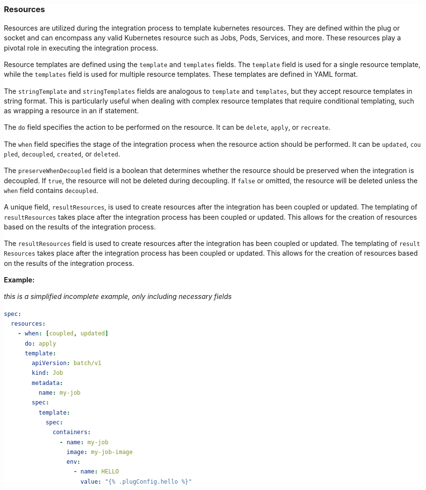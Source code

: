 ### Resources

Resources are utilized during the integration process to template kubernetes resources. They are defined within the plug or
socket and can encompass any valid Kubernetes resource such as Jobs, Pods, Services, and more. These resources play a
pivotal role in executing the integration process.

Resource templates are defined using the `template` and `templates` fields. The `template` field is used for a single
resource template, while the `templates` field is used for multiple resource templates. These templates are defined in YAML
format.

The `stringTemplate` and `stringTemplates` fields are analogous to `template` and `templates`, but they accept resource
templates in string format. This is particularly useful when dealing with complex resource templates that require
conditional templating, such as wrapping a resource in an if statement.

The `do` field specifies the action to be performed on the resource. It can be `delete`, `apply`, or `recreate`.

The `when` field specifies the stage of the integration process when the resource action should be performed. It can
be `updated`, `coupled`, `decoupled`, `created`, or `deleted`.

The `preserveWhenDecoupled` field is a boolean that determines whether the resource should be preserved when the
integration is decoupled. If `true`, the resource will not be deleted during decoupling. If `false` or omitted, the
resource will be deleted unless the `when` field contains `decoupled`.

A unique field, `resultResources`, is used to create resources after the integration has been coupled or updated. The
templating of `resultResources` takes place after the integration process has been coupled or updated. This allows for
the creation of resources based on the results of the integration process.

The `resultResources` field is used to create resources after the integration has been coupled or updated. The templating
of `resultResources` takes place after the integration process has been coupled or updated. This allows for the creation
of resources based on the results of the integration process.

**Example:**

_this is a simplified incomplete example, only including necessary fields_

```yaml
spec:
  resources:
    - when: [coupled, updated]
      do: apply
      template:
        apiVersion: batch/v1
        kind: Job
        metadata:
          name: my-job
        spec:
          template:
            spec:
              containers:
                - name: my-job
                  image: my-job-image
                  env:
                    - name: HELLO
                      value: "{% .plugConfig.hello %}"
```